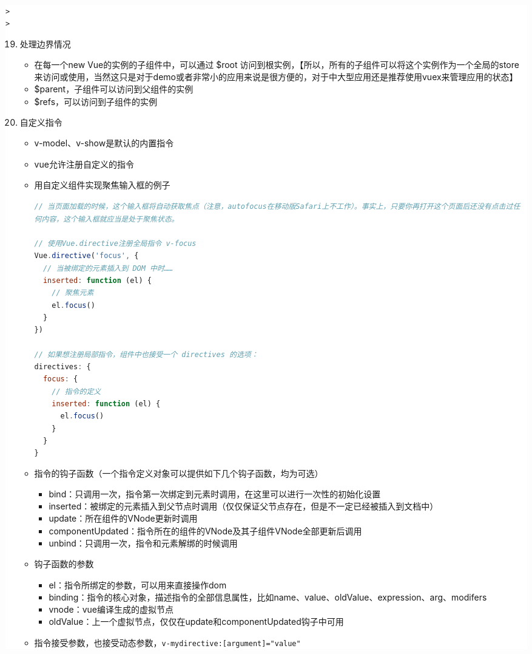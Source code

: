     >
    > 

19. 处理边界情况

    - 在每一个new Vue的实例的子组件中，可以通过 $root 访问到根实例，【所以，所有的子组件可以将这个实例作为一个全局的store来访问或使用，当然这只是对于demo或者非常小的应用来说是很方便的，对于中大型应用还是推荐使用vuex来管理应用的状态】
    - $parent，子组件可以访问到父组件的实例
    - $refs，可以访问到子组件的实例

20. 自定义指令

    - v-model、v-show是默认的内置指令

    - vue允许注册自定义的指令

    - 用自定义组件实现聚焦输入框的例子

      ```js
      // 当页面加载的时候，这个输入框将自动获取焦点（注意，autofocus在移动版Safari上不工作）。事实上，只要你再打开这个页面后还没有点击过任何内容，这个输入框就应当是处于聚焦状态。
      
      // 使用Vue.directive注册全局指令 v-focus
      Vue.directive('focus', {
        // 当被绑定的元素插入到 DOM 中时……
        inserted: function (el) {
          // 聚焦元素
          el.focus()
        }
      })
      
      // 如果想注册局部指令，组件中也接受一个 directives 的选项：
      directives: {
        focus: {
          // 指令的定义
          inserted: function (el) {
            el.focus()
          }
        }
      }
      ```

    - 指令的钩子函数（一个指令定义对象可以提供如下几个钩子函数，均为可选）

      - bind：只调用一次，指令第一次绑定到元素时调用，在这里可以进行一次性的初始化设置
      - inserted：被绑定的元素插入到父节点时调用（仅仅保证父节点存在，但是不一定已经被插入到文档中）
      - update：所在组件的VNode更新时调用
      - componentUpdated：指令所在的组件的VNode及其子组件VNode全部更新后调用
      - unbind：只调用一次，指令和元素解绑的时候调用

    - 钩子函数的参数

      - el：指令所绑定的参数，可以用来直接操作dom
      - binding：指令的核心对象，描述指令的全部信息属性，比如name、value、oldValue、expression、arg、modifers
      - vnode：vue编译生成的虚拟节点
      - oldValue：上一个虚拟节点，仅仅在update和componentUpdated钩子中可用

    - 指令接受参数，也接受动态参数，`v-mydirective:[argument]="value"`
